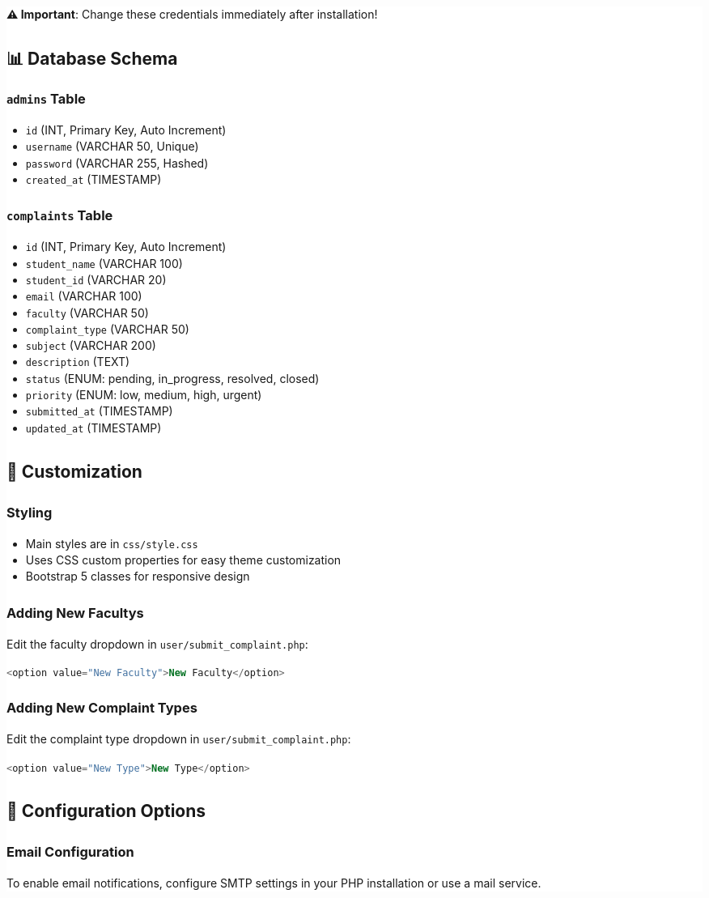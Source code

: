 **⚠️ Important**: Change these credentials immediately after installation!

## 📊 Database Schema

### `admins` Table
- `id` (INT, Primary Key, Auto Increment)
- `username` (VARCHAR 50, Unique)
- `password` (VARCHAR 255, Hashed)
- `created_at` (TIMESTAMP)

### `complaints` Table
- `id` (INT, Primary Key, Auto Increment)
- `student_name` (VARCHAR 100)
- `student_id` (VARCHAR 20)
- `email` (VARCHAR 100)
- `faculty` (VARCHAR 50)
- `complaint_type` (VARCHAR 50)
- `subject` (VARCHAR 200)
- `description` (TEXT)
- `status` (ENUM: pending, in_progress, resolved, closed)
- `priority` (ENUM: low, medium, high, urgent)
- `submitted_at` (TIMESTAMP)
- `updated_at` (TIMESTAMP)

## 🎨 Customization

### Styling
- Main styles are in `css/style.css`
- Uses CSS custom properties for easy theme customization
- Bootstrap 5 classes for responsive design

### Adding New Facultys
Edit the faculty dropdown in `user/submit_complaint.php`:
```php
<option value="New Faculty">New Faculty</option>
```

### Adding New Complaint Types
Edit the complaint type dropdown in `user/submit_complaint.php`:
```php
<option value="New Type">New Type</option>
```

## 🔧 Configuration Options

### Email Configuration
To enable email notifications, configure SMTP settings in your PHP installation or use a mail service.
